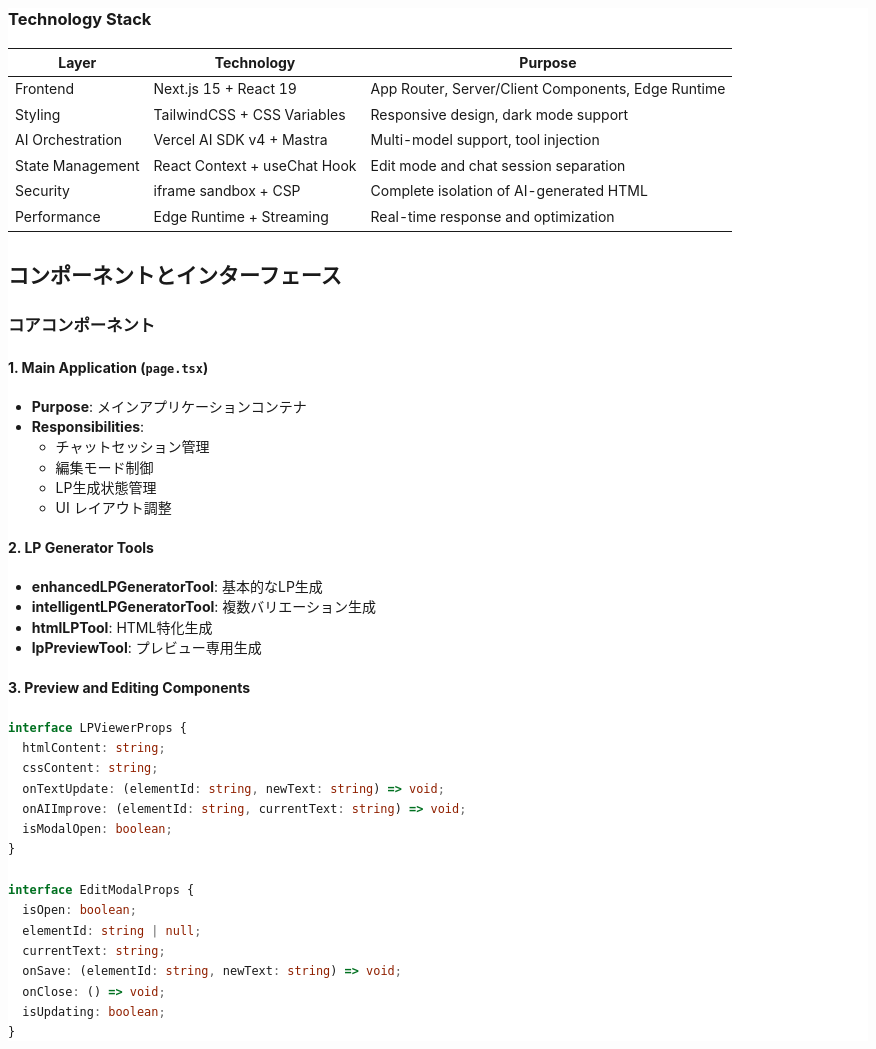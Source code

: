 ### Technology Stack

| Layer | Technology | Purpose |
|-------|-----------|---------|
| Frontend | Next.js 15 + React 19 | App Router, Server/Client Components, Edge Runtime |
| Styling | TailwindCSS + CSS Variables | Responsive design, dark mode support |
| AI Orchestration | Vercel AI SDK v4 + Mastra | Multi-model support, tool injection |
| State Management | React Context + useChat Hook | Edit mode and chat session separation |
| Security | iframe sandbox + CSP | Complete isolation of AI-generated HTML |
| Performance | Edge Runtime + Streaming | Real-time response and optimization |

## コンポーネントとインターフェース

### コアコンポーネント

#### 1. Main Application (`page.tsx`)
- **Purpose**: メインアプリケーションコンテナ
- **Responsibilities**:
  - チャットセッション管理
  - 編集モード制御
  - LP生成状態管理
  - UI レイアウト調整

#### 2. LP Generator Tools
- **enhancedLPGeneratorTool**: 基本的なLP生成
- **intelligentLPGeneratorTool**: 複数バリエーション生成
- **htmlLPTool**: HTML特化生成
- **lpPreviewTool**: プレビュー専用生成

#### 3. Preview and Editing Components

```typescript
interface LPViewerProps {
  htmlContent: string;
  cssContent: string;
  onTextUpdate: (elementId: string, newText: string) => void;
  onAIImprove: (elementId: string, currentText: string) => void;
  isModalOpen: boolean;
}

interface EditModalProps {
  isOpen: boolean;
  elementId: string | null;
  currentText: string;
  onSave: (elementId: string, newText: string) => void;
  onClose: () => void;
  isUpdating: boolean;
}
```
